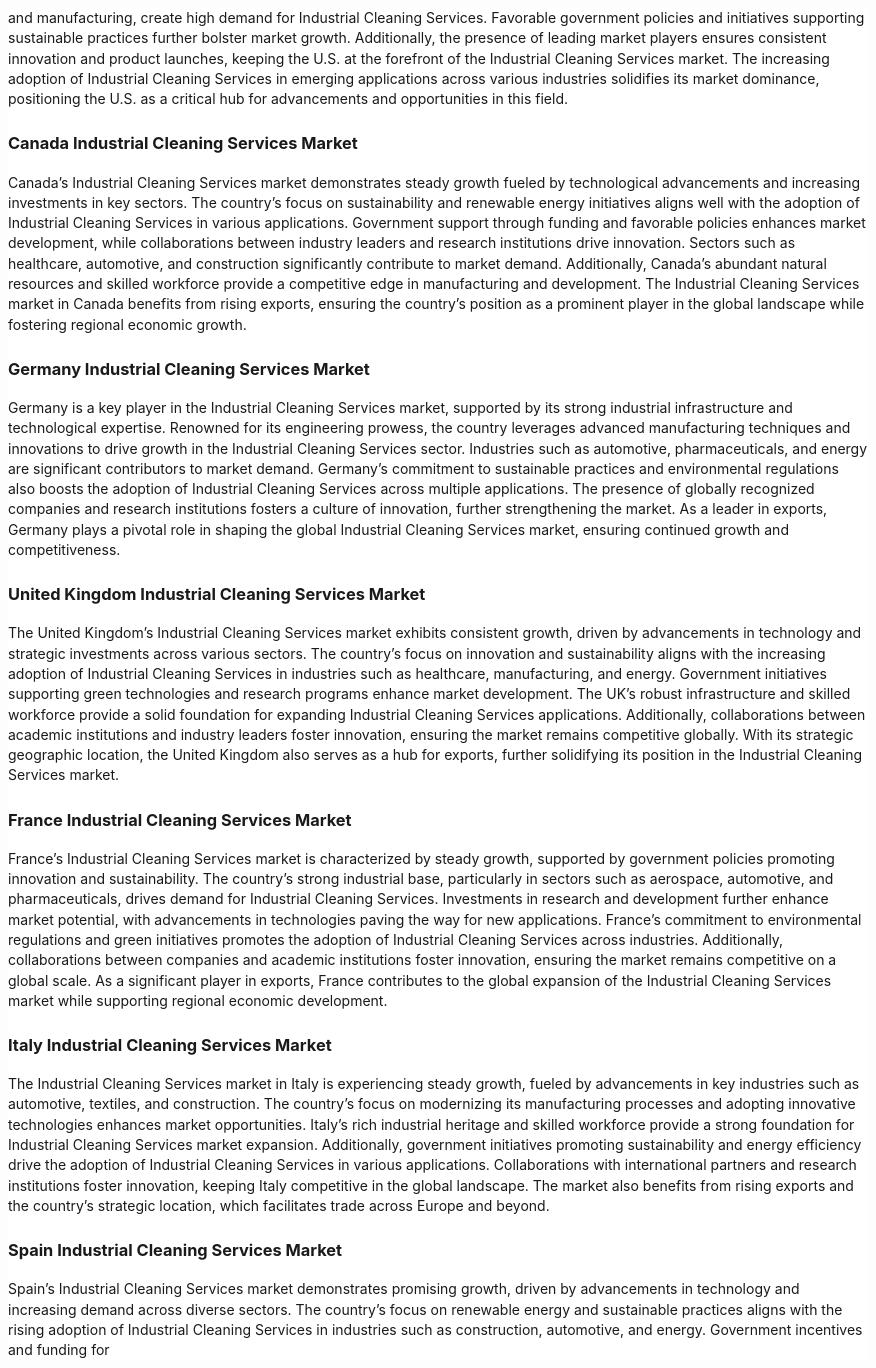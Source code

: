 and manufacturing, create high demand for Industrial Cleaning Services. Favorable government policies and initiatives supporting sustainable practices further bolster market growth. Additionally, the presence of leading market players ensures consistent innovation and product launches, keeping the U.S. at the forefront of the Industrial Cleaning Services market. The increasing adoption of Industrial Cleaning Services in emerging applications across various industries solidifies its market dominance, positioning the U.S. as a critical hub for advancements and opportunities in this field.</p><h3>Canada Industrial Cleaning Services Market</h3><p>Canada&rsquo;s Industrial Cleaning Services market demonstrates steady growth fueled by technological advancements and increasing investments in key sectors. The country&rsquo;s focus on sustainability and renewable energy initiatives aligns well with the adoption of Industrial Cleaning Services in various applications. Government support through funding and favorable policies enhances market development, while collaborations between industry leaders and research institutions drive innovation. Sectors such as healthcare, automotive, and construction significantly contribute to market demand. Additionally, Canada&rsquo;s abundant natural resources and skilled workforce provide a competitive edge in manufacturing and development. The Industrial Cleaning Services market in Canada benefits from rising exports, ensuring the country&rsquo;s position as a prominent player in the global landscape while fostering regional economic growth.</p><h3>Germany Industrial Cleaning Services Market</h3><p>Germany is a key player in the Industrial Cleaning Services market, supported by its strong industrial infrastructure and technological expertise. Renowned for its engineering prowess, the country leverages advanced manufacturing techniques and innovations to drive growth in the Industrial Cleaning Services sector. Industries such as automotive, pharmaceuticals, and energy are significant contributors to market demand. Germany&rsquo;s commitment to sustainable practices and environmental regulations also boosts the adoption of Industrial Cleaning Services across multiple applications. The presence of globally recognized companies and research institutions fosters a culture of innovation, further strengthening the market. As a leader in exports, Germany plays a pivotal role in shaping the global Industrial Cleaning Services market, ensuring continued growth and competitiveness.</p><h3>United Kingdom Industrial Cleaning Services Market</h3><p>The United Kingdom&rsquo;s Industrial Cleaning Services market exhibits consistent growth, driven by advancements in technology and strategic investments across various sectors. The country&rsquo;s focus on innovation and sustainability aligns with the increasing adoption of Industrial Cleaning Services in industries such as healthcare, manufacturing, and energy. Government initiatives supporting green technologies and research programs enhance market development. The UK&rsquo;s robust infrastructure and skilled workforce provide a solid foundation for expanding Industrial Cleaning Services applications. Additionally, collaborations between academic institutions and industry leaders foster innovation, ensuring the market remains competitive globally. With its strategic geographic location, the United Kingdom also serves as a hub for exports, further solidifying its position in the Industrial Cleaning Services market.</p><h3>France Industrial Cleaning Services Market</h3><p>France&rsquo;s Industrial Cleaning Services market is characterized by steady growth, supported by government policies promoting innovation and sustainability. The country&rsquo;s strong industrial base, particularly in sectors such as aerospace, automotive, and pharmaceuticals, drives demand for Industrial Cleaning Services. Investments in research and development further enhance market potential, with advancements in technologies paving the way for new applications. France&rsquo;s commitment to environmental regulations and green initiatives promotes the adoption of Industrial Cleaning Services across industries. Additionally, collaborations between companies and academic institutions foster innovation, ensuring the market remains competitive on a global scale. As a significant player in exports, France contributes to the global expansion of the Industrial Cleaning Services market while supporting regional economic development.</p><h3>Italy Industrial Cleaning Services Market</h3><p>The Industrial Cleaning Services market in Italy is experiencing steady growth, fueled by advancements in key industries such as automotive, textiles, and construction. The country&rsquo;s focus on modernizing its manufacturing processes and adopting innovative technologies enhances market opportunities. Italy&rsquo;s rich industrial heritage and skilled workforce provide a strong foundation for Industrial Cleaning Services market expansion. Additionally, government initiatives promoting sustainability and energy efficiency drive the adoption of Industrial Cleaning Services in various applications. Collaborations with international partners and research institutions foster innovation, keeping Italy competitive in the global landscape. The market also benefits from rising exports and the country&rsquo;s strategic location, which facilitates trade across Europe and beyond.</p><h3>Spain Industrial Cleaning Services Market</h3><p>Spain&rsquo;s Industrial Cleaning Services market demonstrates promising growth, driven by advancements in technology and increasing demand across diverse sectors. The country&rsquo;s focus on renewable energy and sustainable practices aligns with the rising adoption of Industrial Cleaning Services in industries such as construction, automotive, and energy. Government incentives and funding for